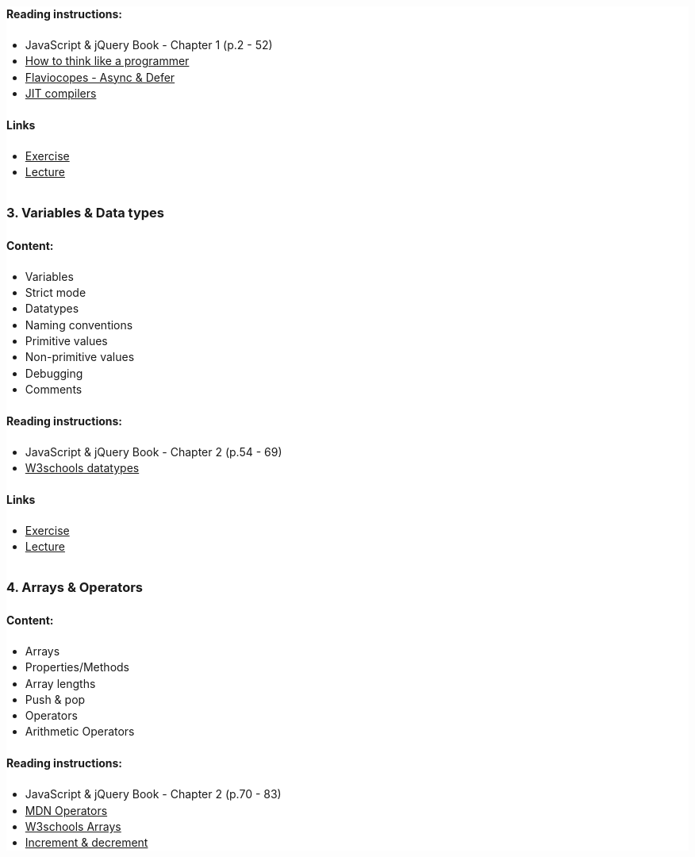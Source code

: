 #### Reading instructions:
* JavaScript & jQuery Book - Chapter 1 (p.2 - 52)
* <a href="https://www.freecodecamp.org/news/how-to-think-like-a-programmer-lessons-in-problem-solving-d1d8bf1de7d2/" target="_blank">How to think like a programmer</a>
* <a href="https://flaviocopes.com/javascript-async-defer/" target="_blank">Flaviocopes - Async & Defer</a>
* <a href="https://hacks.mozilla.org/2017/02/a-crash-course-in-just-in-time-jit-compilers/">JIT compilers</a>

#### Links
* [Exercise](/courses/javascript/exercises/exercise-javascript-2-scripting.md)
* [Lecture](/courses/javascript/lectures/lecture-javascript-2-scripting.md)

## 

### 3. Variables & Data types

#### Content:
* Variables
* Strict mode
* Datatypes
* Naming conventions
* Primitive values
* Non-primitive values
* Debugging
* Comments

#### Reading instructions:
* JavaScript & jQuery Book - Chapter 2 (p.54 - 69)
* <a href="https://www.w3schools.com/js/js_datatypes.asp" target="_blank">W3schools datatypes</a>

#### Links
* [Exercise](/courses/javascript/exercises/exercise-javascript-3-variablesDatatypes.md)
* [Lecture](/courses/javascript/lectures/lecture-javascript-3-variablesDatatypes.md)

## 

### 4. Arrays & Operators

#### Content:
* Arrays
* Properties/Methods
* Array lengths
* Push & pop
* Operators
* Arithmetic Operators

#### Reading instructions:
* JavaScript & jQuery Book - Chapter 2 (p.70 - 83)
* <a href="https://developer.mozilla.org/en-US/docs/Web/JavaScript/Reference/Operators/Arithmetic_Operators" target="_blank">MDN Operators</a>
* <a href="https://www.w3schools.com/js/js_arrays.asp" target="_blank">W3schools Arrays</a>
* <a href="https://codeburst.io/javascript-increment-and-decrement-8c223858d5ed" target="_blank">Increment & decrement</a>        
